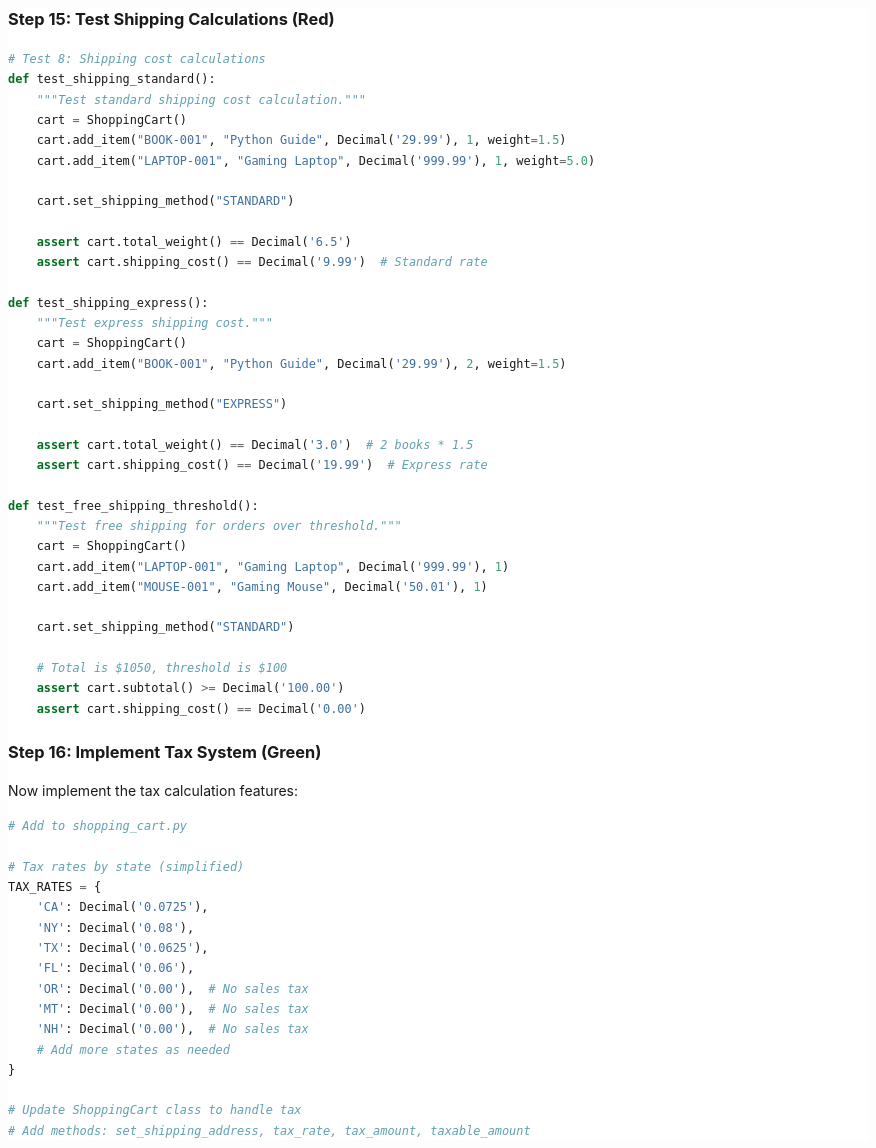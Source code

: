 ### Step 15: Test Shipping Calculations (Red)

```python
# Test 8: Shipping cost calculations
def test_shipping_standard():
    """Test standard shipping cost calculation."""
    cart = ShoppingCart()
    cart.add_item("BOOK-001", "Python Guide", Decimal('29.99'), 1, weight=1.5)
    cart.add_item("LAPTOP-001", "Gaming Laptop", Decimal('999.99'), 1, weight=5.0)
    
    cart.set_shipping_method("STANDARD")
    
    assert cart.total_weight() == Decimal('6.5')
    assert cart.shipping_cost() == Decimal('9.99')  # Standard rate
    
def test_shipping_express():
    """Test express shipping cost."""
    cart = ShoppingCart()
    cart.add_item("BOOK-001", "Python Guide", Decimal('29.99'), 2, weight=1.5)
    
    cart.set_shipping_method("EXPRESS")
    
    assert cart.total_weight() == Decimal('3.0')  # 2 books * 1.5
    assert cart.shipping_cost() == Decimal('19.99')  # Express rate
    
def test_free_shipping_threshold():
    """Test free shipping for orders over threshold."""
    cart = ShoppingCart()
    cart.add_item("LAPTOP-001", "Gaming Laptop", Decimal('999.99'), 1)
    cart.add_item("MOUSE-001", "Gaming Mouse", Decimal('50.01'), 1)
    
    cart.set_shipping_method("STANDARD")
    
    # Total is $1050, threshold is $100
    assert cart.subtotal() >= Decimal('100.00')
    assert cart.shipping_cost() == Decimal('0.00')
```

### Step 16: Implement Tax System (Green)

Now implement the tax calculation features:

```python
# Add to shopping_cart.py

# Tax rates by state (simplified)
TAX_RATES = {
    'CA': Decimal('0.0725'),
    'NY': Decimal('0.08'),
    'TX': Decimal('0.0625'),
    'FL': Decimal('0.06'),
    'OR': Decimal('0.00'),  # No sales tax
    'MT': Decimal('0.00'),  # No sales tax
    'NH': Decimal('0.00'),  # No sales tax
    # Add more states as needed
}

# Update ShoppingCart class to handle tax
# Add methods: set_shipping_address, tax_rate, tax_amount, taxable_amount
```
